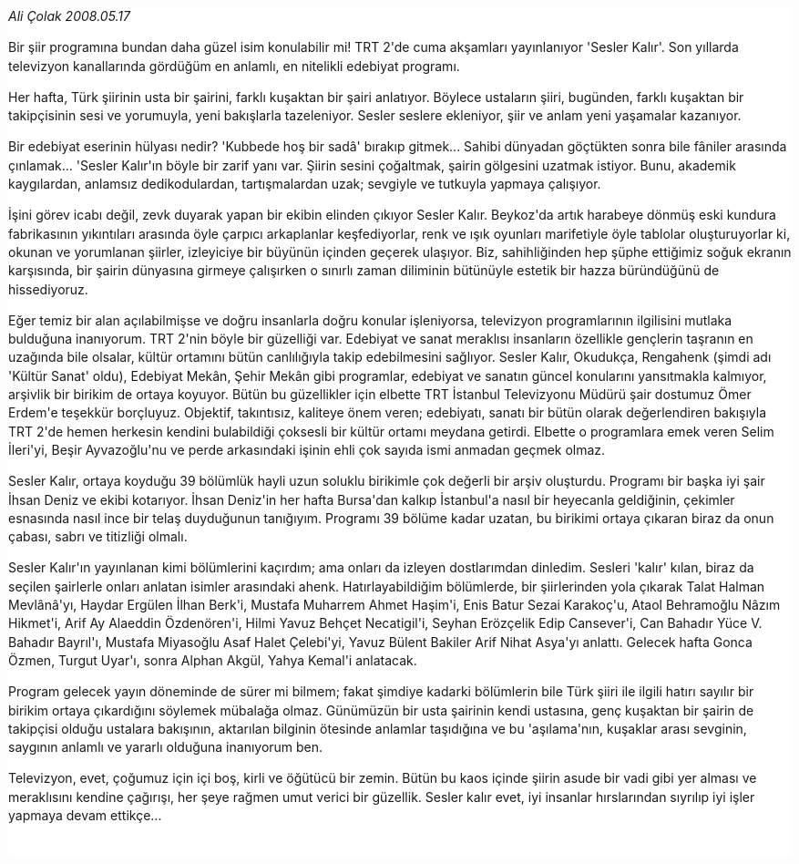 *Ali Çolak 2008.05.17*

<tr><td class="metin" colspan="2" style="padding-top: 20px; padding-left: 5px; padding-right: 10px;">Bir şiir programına bundan daha güzel isim konulabilir mi! TRT 2'de cuma akşamları yayınlanıyor 'Sesler Kalır'. Son yıllarda televizyon kanallarında gördüğüm en anlamlı, en nitelikli edebiyat programı.</td></tr><tr><td class="metin" colspan="2" style="padding-top: 20px; padding-left: 5px; padding-right: 10px;"><p>Her hafta, Türk şiirinin usta bir şairini, farklı kuşaktan bir şairi anlatıyor. Böylece ustaların şiiri, bugünden, farklı kuşaktan bir takipçisinin sesi ve yorumuyla, yeni bakışlarla tazeleniyor. Sesler seslere ekleniyor, şiir ve anlam yeni yaşamalar kazanıyor.
<p>Bir edebiyat eserinin hülyası nedir? 'Kubbede hoş bir sadâ' bırakıp gitmek... Sahibi dünyadan göçtükten sonra bile fâniler arasında çınlamak... 'Sesler Kalır'ın böyle bir zarif yanı var. Şiirin sesini çoğaltmak, şairin gölgesini uzatmak istiyor. Bunu, akademik kaygılardan, anlamsız dedikodulardan, tartışmalardan uzak; sevgiyle ve tutkuyla yapmaya çalışıyor.
<p>İşini görev icabı değil, zevk duyarak yapan bir ekibin elinden çıkıyor Sesler Kalır. Beykoz'da artık harabeye dönmüş eski kundura fabrikasının yıkıntıları arasında öyle çarpıcı arkaplanlar keşfediyorlar, renk ve ışık oyunları marifetiyle öyle tablolar oluşturuyorlar ki, okunan ve yorumlanan şiirler, izleyiciye bir büyünün içinden geçerek ulaşıyor. Biz, sahihliğinden hep şüphe ettiğimiz soğuk ekranın karşısında, bir şairin dünyasına girmeye çalışırken o sınırlı zaman diliminin bütünüyle estetik bir hazza büründüğünü de hissediyoruz. 
<p>Eğer temiz bir alan açılabilmişse ve doğru insanlarla doğru konular işleniyorsa, televizyon programlarının ilgilisini mutlaka bulduğuna inanıyorum. TRT 2'nin böyle bir güzelliği var. Edebiyat ve sanat meraklısı insanların özellikle gençlerin taşranın en uzağında bile olsalar, kültür ortamını bütün canlılığıyla takip edebilmesini sağlıyor. Sesler Kalır, Okudukça, Rengahenk (şimdi adı 'Kültür Sanat' oldu), Edebiyat Mekân, Şehir Mekân gibi programlar, edebiyat ve sanatın güncel konularını yansıtmakla kalmıyor, arşivlik bir birikim de ortaya koyuyor. Bütün bu güzellikler için elbette TRT İstanbul Televizyonu Müdürü şair dostumuz Ömer Erdem'e teşekkür borçluyuz. Objektif, takıntısız, kaliteye önem veren; edebiyatı, sanatı bir bütün olarak değerlendiren bakışıyla TRT 2'de hemen herkesin kendini bulabildiği çoksesli bir kültür ortamı meydana getirdi. Elbette o programlara emek veren Selim İleri'yi, Beşir Ayvazoğlu'nu ve perde arkasındaki işinin ehli çok sayıda ismi anmadan geçmek olmaz. 
<p>Sesler Kalır, ortaya koyduğu 39 bölümlük hayli uzun soluklu birikimle çok değerli bir arşiv oluşturdu. Programı bir başka iyi şair İhsan Deniz ve ekibi kotarıyor. İhsan Deniz'in her hafta Bursa'dan kalkıp İstanbul'a nasıl bir heyecanla geldiğinin, çekimler esnasında nasıl ince bir telaş duyduğunun tanığıyım. Programı 39 bölüme kadar uzatan, bu birikimi ortaya çıkaran biraz da onun çabası, sabrı ve titizliği olmalı. 
<p>Sesler Kalır'ın yayınlanan kimi bölümlerini kaçırdım; ama onları da izleyen dostlarımdan dinledim. Sesleri 'kalır' kılan, biraz da seçilen şairlerle onları anlatan isimler arasındaki ahenk. Hatırlayabildiğim bölümlerde, bir şiirlerinden yola çıkarak Talat Halman Mevlânâ'yı, Haydar Ergülen İlhan Berk'i, Mustafa Muharrem Ahmet Haşim'i, Enis Batur Sezai Karakoç'u, Ataol Behramoğlu Nâzım Hikmet'i, Arif Ay Alaeddin Özdenören'i, Hilmi Yavuz Behçet Necatigil'i, Seyhan Erözçelik Edip Cansever'i, Can Bahadır Yüce V. Bahadır Bayrıl'ı, Mustafa Miyasoğlu Asaf Halet Çelebi'yi, Yavuz Bülent Bakiler Arif Nihat Asya'yı anlattı. Gelecek hafta Gonca Özmen, Turgut Uyar'ı, sonra Alphan Akgül, Yahya Kemal'i anlatacak. 
<p>Program gelecek yayın döneminde de sürer mi bilmem; fakat şimdiye kadarki bölümlerin bile Türk şiiri ile ilgili hatırı sayılır bir birikim ortaya çıkardığını söylemek mübalağa olmaz. Günümüzün bir usta şairinin kendi ustasına, genç kuşaktan bir şairin de takipçisi olduğu ustalara bakışının, aktarılan bilginin ötesinde anlamlar taşıdığına ve bu 'aşılama'nın, kuşaklar arası sevginin, saygının anlamlı ve yararlı olduğuna inanıyorum ben. 
<p>Televizyon, evet, çoğumuz için içi boş, kirli ve öğütücü bir zemin. Bütün bu kaos içinde şiirin asude bir vadi gibi yer alması ve meraklısını kendine çağırışı, her şeye rağmen umut verici bir güzellik. Sesler kalır evet, iyi insanlar hırslarından sıyrılıp iyi işler yapmaya devam ettikçe...
<p><br/></p></p></p></p></p></p></p></p></p></td></tr>

